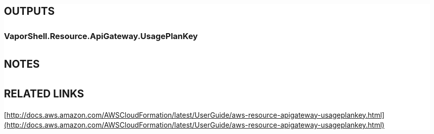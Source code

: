 ## OUTPUTS

### VaporShell.Resource.ApiGateway.UsagePlanKey

## NOTES

## RELATED LINKS

[http://docs.aws.amazon.com/AWSCloudFormation/latest/UserGuide/aws-resource-apigateway-usageplankey.html](http://docs.aws.amazon.com/AWSCloudFormation/latest/UserGuide/aws-resource-apigateway-usageplankey.html)

